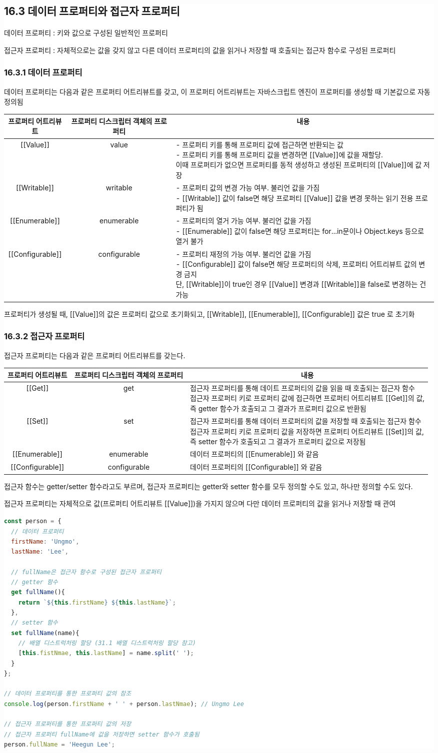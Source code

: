 

## 16.3 데이터 프로퍼티와 접근자 프로퍼티

데이터 프로퍼티 : 키와 값으로 구성된 일반적인 프로퍼티

접근자 프로퍼티 : 자체적으로는 값을 갖지 않고 다른 데이터 프로퍼티의 값을 읽거나 저장할 때 호출되는 접근자 함수로 구성된 프로퍼티

### 16.3.1 데이터 프로퍼티

데이터 프로퍼티는 다음과 같은 프로퍼티 어트리뷰트를 갖고, 이 프로퍼티 어트리뷰트는 자바스크립트 엔진이 프로퍼티를 생성할 때 기본값으로 자동 정의됨

| 프로퍼티 어트리뷰트 | 프로퍼티 디스크립터 객체의 프로퍼티 | 내용                                                         |
| :-----------------: | :---------------------------------: | ------------------------------------------------------------ |
|      [[Value]]      |                value                | - 프로퍼티 키를 통해 프로퍼티 값에 접근하면 반환되는 값<br />- 프로퍼티 키를 통해 프로퍼티 값을 변경하면 [[Value]]에 값을 재할당. <br />  이때 프로퍼티가 없으면 프로퍼티를 동적 생성하고 생성된 프로퍼티의 [[Value]]에 값 저장 |
|    [[Writable]]     |              writable               | - 프로퍼티 값의 변경 가능 여부. 불리언 값을 가짐<br />- [[Writable]] 값이 false면 해당 프로퍼티 [[Value]] 값을 변경 못하는 읽기 전용 프로퍼티가 됨 |
|   [[Enumerable]]    |             enumerable              | - 프로퍼티의 열거 가능 여부. 불리언 값을 가짐<br />- [[Enumerable]] 값이 false면 해당 프로퍼티는 for...in문이나 Object.keys 등으로 열거 불가 |
|  [[Configurable]]   |            configurable             | - 프로퍼티 재정의 가능 여부. 불리언 값을 가짐<br />- [[Configurable]] 값이 false면 해당 프로퍼티의 삭제, 프로퍼티 어트리뷰트 값의 변경 금지<br />  단, [[Writable]]이 true인 경우 [[Value]] 변경과 [[Writable]]을 false로 변경하는 건 가능 |

프로퍼티가 생성될 때, [[Value]]의 값은 프로퍼티 값으로 초기화되고, [[Writable]], [[Enumerable]], [[Configurable]] 값은 true 로 초기화



### 16.3.2 접근자 프로퍼티

접근자 프로퍼티는 다음과 같은 프로퍼티 어트리뷰트를 갖는다.

| 프로퍼티 어트리뷰트 | 프로퍼티 디스크립터 객체의 프로퍼티 | 내용                                                         |
| :-----------------: | :---------------------------------: | ------------------------------------------------------------ |
|       [[Get]]       |                 get                 | 접근자 프로퍼티를 통해 데이트 프로퍼티의 값을 읽을 때 호출되는 접근자 함수<br />접근자 프로퍼티 키로 프로퍼티 값에 접근하면 프로퍼티 어트리뷰트 [[Get]]의 값,<br />즉 getter 함수가 호출되고 그 결과가 프로퍼티 값으로 반환됨 |
|       [[Set]]       |                 set                 | 접근자 프로퍼티를 통해 데이터 프로퍼티의 값을 저장할 때 호출되는 접근자 함수<br />접근자 프로퍼티 키로 프로퍼티 값을 저장하면 프로퍼티 어트리뷰트 [[Set]]의 값,<br />즉 setter 함수가 호출되고 그 결과가 프로퍼티 값으로 저장됨 |
|   [[Enumerable]]    |             enumerable              | 데이터 프로퍼티의 [[Enumerable]] 와 같음                     |
|  [[Configurable]]   |            configurable             | 데이터 프로퍼티의 [[Configurable]] 와 같음                   |

접근자 함수는 getter/setter 함수라고도 부르며, 접근자 프로퍼티는 getter와 setter 함수를 모두 정의할 수도 있고, 하나만 정의할 수도 있다.

접근자 프로퍼티는 자체적으로 값(프로퍼티 어트리뷰트 [[Value]])을 가지지 않으며 다만 데이터 프로퍼티의 값을 읽거나 저장할 때 관여

```js
const person = {
  // 데이터 프로퍼티
  firstName: 'Ungmo',
  lastName: 'Lee',
  
  // fullName은 접근자 함수로 구성된 접근자 프로퍼티
  // getter 함수
  get fullName(){
    return `${this.firstName} ${this.lastName}`;
  },
  // setter 함수
  set fullName(name){
    // 배열 디스트럭처링 할당 (31.1 배열 디스트럭처링 할당 참고)
    [this.fistNmae, this.lastName] = name.split(' ');
  }
};

// 데이터 프로퍼티를 통한 프로퍼티 값의 참조
console.log(person.firstName + ' ' + person.lastNmae); // Ungmo Lee

// 접근자 프로퍼티를 통한 프로퍼티 값의 저장
// 접근자 프로퍼티 fullName에 값을 저장하면 setter 함수가 호출됨
person.fullName = 'Heegun Lee';
```